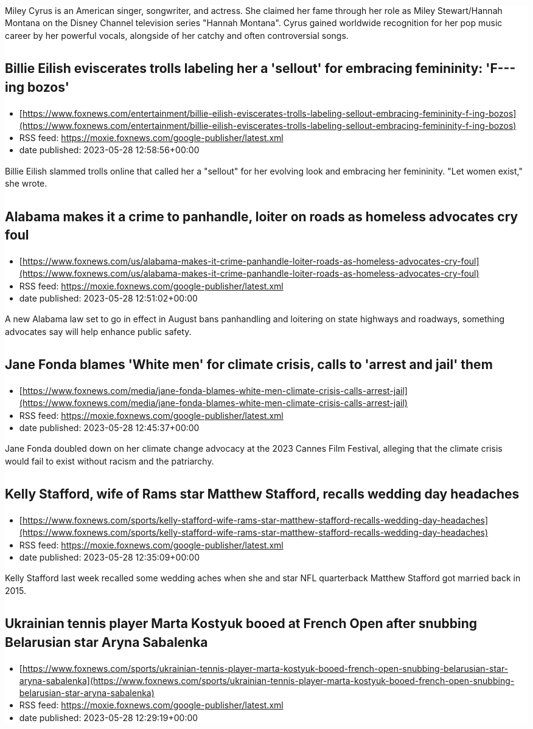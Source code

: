 Miley Cyrus is an American singer, songwriter, and actress. She claimed her fame through her role as Miley Stewart/Hannah Montana on the Disney Channel television series &quot;Hannah Montana&quot;. Cyrus gained worldwide recognition for her pop music career by her powerful vocals, alongside of her catchy and often controversial songs.

## Billie Eilish eviscerates trolls labeling her a 'sellout' for embracing femininity: 'F---ing bozos'
 - [https://www.foxnews.com/entertainment/billie-eilish-eviscerates-trolls-labeling-sellout-embracing-femininity-f-ing-bozos](https://www.foxnews.com/entertainment/billie-eilish-eviscerates-trolls-labeling-sellout-embracing-femininity-f-ing-bozos)
 - RSS feed: https://moxie.foxnews.com/google-publisher/latest.xml
 - date published: 2023-05-28 12:58:56+00:00

Billie Eilish slammed trolls online that called her a &quot;sellout&quot; for her evolving look and embracing her femininity. &quot;Let women exist,&quot; she wrote.

## Alabama makes it a crime to panhandle, loiter on roads as homeless advocates cry foul
 - [https://www.foxnews.com/us/alabama-makes-it-crime-panhandle-loiter-roads-as-homeless-advocates-cry-foul](https://www.foxnews.com/us/alabama-makes-it-crime-panhandle-loiter-roads-as-homeless-advocates-cry-foul)
 - RSS feed: https://moxie.foxnews.com/google-publisher/latest.xml
 - date published: 2023-05-28 12:51:02+00:00

A new Alabama law set to go in effect in August bans panhandling and loitering on state highways and roadways, something advocates say will help enhance public safety.

## Jane Fonda blames 'White men' for climate crisis, calls to 'arrest and jail' them
 - [https://www.foxnews.com/media/jane-fonda-blames-white-men-climate-crisis-calls-arrest-jail](https://www.foxnews.com/media/jane-fonda-blames-white-men-climate-crisis-calls-arrest-jail)
 - RSS feed: https://moxie.foxnews.com/google-publisher/latest.xml
 - date published: 2023-05-28 12:45:37+00:00

Jane Fonda doubled down on her climate change advocacy at the 2023 Cannes Film Festival, alleging that the climate crisis would fail to exist without racism and the patriarchy.

## Kelly Stafford, wife of Rams star Matthew Stafford, recalls wedding day headaches
 - [https://www.foxnews.com/sports/kelly-stafford-wife-rams-star-matthew-stafford-recalls-wedding-day-headaches](https://www.foxnews.com/sports/kelly-stafford-wife-rams-star-matthew-stafford-recalls-wedding-day-headaches)
 - RSS feed: https://moxie.foxnews.com/google-publisher/latest.xml
 - date published: 2023-05-28 12:35:09+00:00

Kelly Stafford last week recalled some wedding aches when she and star NFL quarterback Matthew Stafford got married back in 2015.

## Ukrainian tennis player Marta Kostyuk booed at French Open after snubbing Belarusian star Aryna Sabalenka
 - [https://www.foxnews.com/sports/ukrainian-tennis-player-marta-kostyuk-booed-french-open-snubbing-belarusian-star-aryna-sabalenka](https://www.foxnews.com/sports/ukrainian-tennis-player-marta-kostyuk-booed-french-open-snubbing-belarusian-star-aryna-sabalenka)
 - RSS feed: https://moxie.foxnews.com/google-publisher/latest.xml
 - date published: 2023-05-28 12:29:19+00:00
